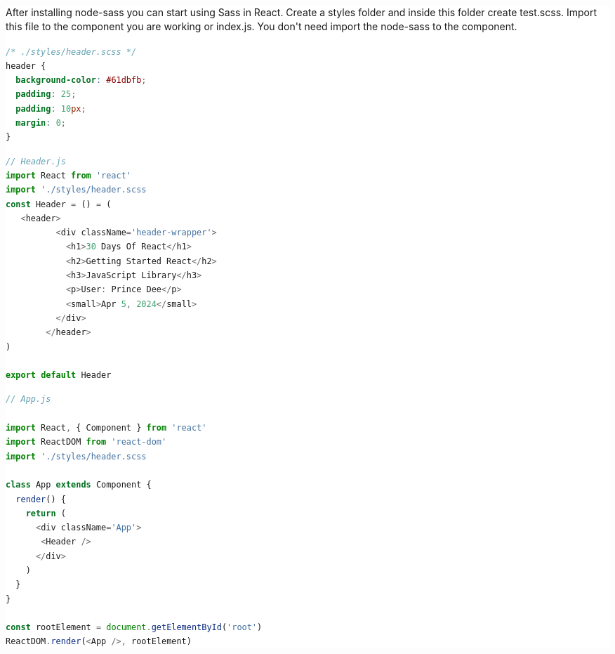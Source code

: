 After installing node-sass you can start using Sass in React. Create a styles folder and inside this folder create test.scss. Import this file to the component you are working or index.js. You don't need import the node-sass to the component.

```css
/* ./styles/header.scss */
header {
  background-color: #61dbfb;
  padding: 25;
  padding: 10px;
  margin: 0;
}
```

```js
// Header.js
import React from 'react'
import './styles/header.scss
const Header = () = (
   <header>
          <div className='header-wrapper'>
            <h1>30 Days Of React</h1>
            <h2>Getting Started React</h2>
            <h3>JavaScript Library</h3>
            <p>User: Prince Dee</p>
            <small>Apr 5, 2024</small>
          </div>
        </header>
)

export default Header
```

```js
// App.js

import React, { Component } from 'react'
import ReactDOM from 'react-dom'
import './styles/header.scss

class App extends Component {
  render() {
    return (
      <div className='App'>
       <Header />
      </div>
    )
  }
}

const rootElement = document.getElementById('root')
ReactDOM.render(<App />, rootElement)
```
